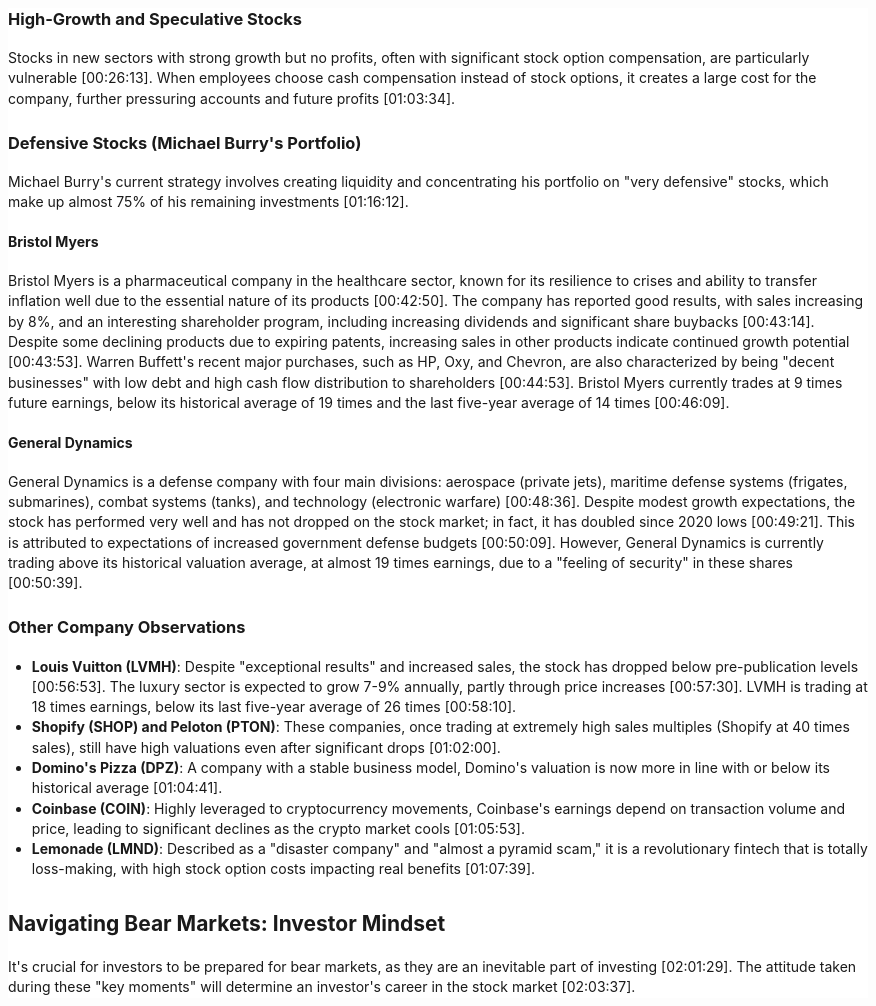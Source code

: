 ### High-Growth and Speculative Stocks
Stocks in new sectors with strong growth but no profits, often with significant stock option compensation, are particularly vulnerable [00:26:13]. When employees choose cash compensation instead of stock options, it creates a large cost for the company, further pressuring accounts and future profits [01:03:34].

### Defensive Stocks (Michael Burry's Portfolio)
Michael Burry's current strategy involves creating liquidity and concentrating his portfolio on "very defensive" stocks, which make up almost 75% of his remaining investments [01:16:12].

#### Bristol Myers
Bristol Myers is a pharmaceutical company in the healthcare sector, known for its resilience to crises and ability to transfer inflation well due to the essential nature of its products [00:42:50]. The company has reported good results, with sales increasing by 8%, and an interesting shareholder program, including increasing dividends and significant share buybacks [00:43:14]. Despite some declining products due to expiring patents, increasing sales in other products indicate continued growth potential [00:43:53]. Warren Buffett's recent major purchases, such as HP, Oxy, and Chevron, are also characterized by being "decent businesses" with low debt and high cash flow distribution to shareholders [00:44:53]. Bristol Myers currently trades at 9 times future earnings, below its historical average of 19 times and the last five-year average of 14 times [00:46:09].

#### General Dynamics
General Dynamics is a defense company with four main divisions: aerospace (private jets), maritime defense systems (frigates, submarines), combat systems (tanks), and technology (electronic warfare) [00:48:36]. Despite modest growth expectations, the stock has performed very well and has not dropped on the stock market; in fact, it has doubled since 2020 lows [00:49:21]. This is attributed to expectations of increased government defense budgets [00:50:09]. However, General Dynamics is currently trading above its historical valuation average, at almost 19 times earnings, due to a "feeling of security" in these shares [00:50:39].

### Other Company Observations
*   **Louis Vuitton (LVMH)**: Despite "exceptional results" and increased sales, the stock has dropped below pre-publication levels [00:56:53]. The luxury sector is expected to grow 7-9% annually, partly through price increases [00:57:30]. LVMH is trading at 18 times earnings, below its last five-year average of 26 times [00:58:10].
*   **Shopify (SHOP) and Peloton (PTON)**: These companies, once trading at extremely high sales multiples (Shopify at 40 times sales), still have high valuations even after significant drops [01:02:00].
*   **Domino's Pizza (DPZ)**: A company with a stable business model, Domino's valuation is now more in line with or below its historical average [01:04:41].
*   **Coinbase (COIN)**: Highly leveraged to cryptocurrency movements, Coinbase's earnings depend on transaction volume and price, leading to significant declines as the crypto market cools [01:05:53].
*   **Lemonade (LMND)**: Described as a "disaster company" and "almost a pyramid scam," it is a revolutionary fintech that is totally loss-making, with high stock option costs impacting real benefits [01:07:39].

## Navigating Bear Markets: Investor Mindset

It's crucial for investors to be prepared for bear markets, as they are an inevitable part of investing [02:01:29]. The attitude taken during these "key moments" will determine an investor's career in the stock market [02:03:37].
